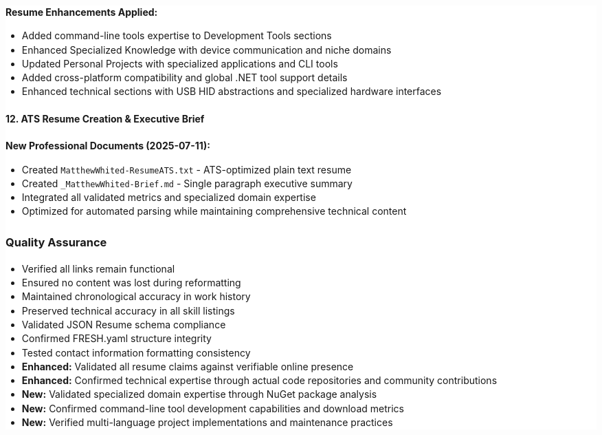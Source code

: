 **Resume Enhancements Applied:**
- Added command-line tools expertise to Development Tools sections
- Enhanced Specialized Knowledge with device communication and niche domains
- Updated Personal Projects with specialized applications and CLI tools
- Added cross-platform compatibility and global .NET tool support details
- Enhanced technical sections with USB HID abstractions and specialized hardware interfaces

#### 12. ATS Resume Creation & Executive Brief
**New Professional Documents (2025-07-11):**
- Created `MatthewWhited-ResumeATS.txt` - ATS-optimized plain text resume
- Created `_MatthewWhited-Brief.md` - Single paragraph executive summary
- Integrated all validated metrics and specialized domain expertise
- Optimized for automated parsing while maintaining comprehensive technical content

### Quality Assurance
- Verified all links remain functional
- Ensured no content was lost during reformatting
- Maintained chronological accuracy in work history
- Preserved technical accuracy in all skill listings
- Validated JSON Resume schema compliance
- Confirmed FRESH.yaml structure integrity
- Tested contact information formatting consistency
- **Enhanced:** Validated all resume claims against verifiable online presence
- **Enhanced:** Confirmed technical expertise through actual code repositories and community contributions
- **New:** Validated specialized domain expertise through NuGet package analysis
- **New:** Confirmed command-line tool development capabilities and download metrics
- **New:** Verified multi-language project implementations and maintenance practices